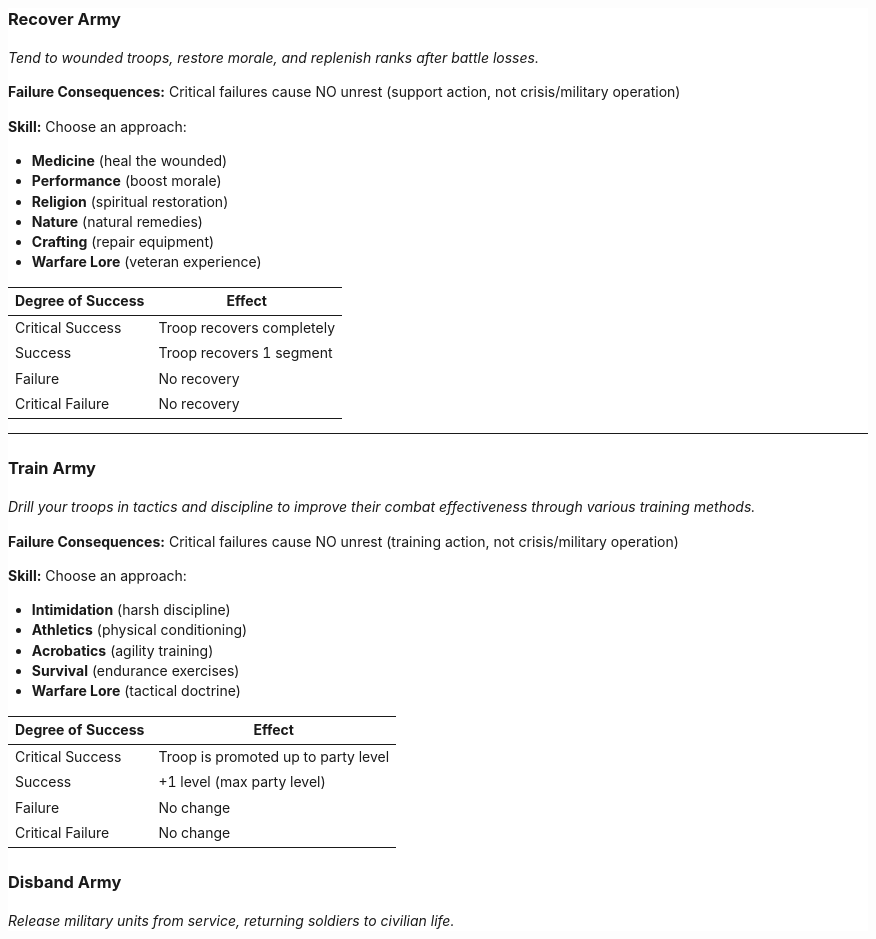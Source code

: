 
### Recover Army
_Tend to wounded troops, restore morale, and replenish ranks after battle losses._

**Failure Consequences:** Critical failures cause NO unrest (support action, not crisis/military operation)

**Skill:** Choose an approach:
- **Medicine** (heal the wounded)
- **Performance** (boost morale)
- **Religion** (spiritual restoration)
- **Nature** (natural remedies)
- **Crafting** (repair equipment)
- **Warfare Lore** (veteran experience)

| Degree of Success | Effect |
| --- | --- |
| Critical Success | Troop recovers completely |
| Success | Troop recovers 1 segment |
| Failure | No recovery |
| Critical Failure | No recovery |

---

### Train Army
_Drill your troops in tactics and discipline to improve their combat effectiveness through various training methods._

**Failure Consequences:** Critical failures cause NO unrest (training action, not crisis/military operation)

**Skill:** Choose an approach:
- **Intimidation** (harsh discipline)
- **Athletics** (physical conditioning)
- **Acrobatics** (agility training)
- **Survival** (endurance exercises)
- **Warfare Lore** (tactical doctrine)

| Degree of Success | Effect |
| --- | --- |
| Critical Success | Troop is promoted up to party level |
| Success | +1 level (max party level)|
| Failure | No change |
| Critical Failure | No change |

### Disband Army
_Release military units from service, returning soldiers to civilian life._
